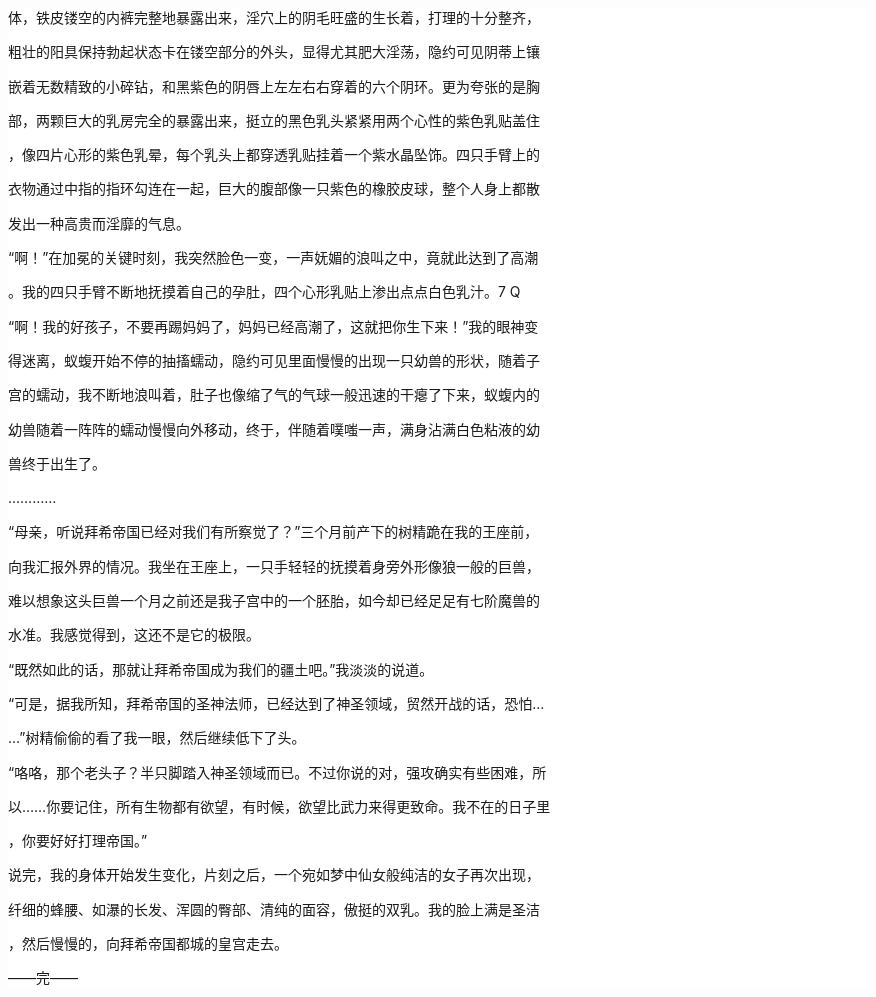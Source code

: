 体，铁皮镂空的内裤完整地暴露出来，淫穴上的阴毛旺盛的生长着，打理的十分整齐，

粗壮的阳具保持勃起状态卡在镂空部分的外头，显得尤其肥大淫荡，隐约可见阴蒂上镶

嵌着无数精致的小碎钻，和黑紫色的阴唇上左左右右穿着的六个阴环。更为夸张的是胸

部，两颗巨大的乳房完全的暴露出来，挺立的黑色乳头紧紧用两个心性的紫色乳贴盖住

，像四片心形的紫色乳晕，每个乳头上都穿透乳贴挂着一个紫水晶坠饰。四只手臂上的

衣物通过中指的指环勾连在一起，巨大的腹部像一只紫色的橡胶皮球，整个人身上都散

发出一种高贵而淫靡的气息。

“啊！”在加冕的关键时刻，我突然脸色一变，一声妩媚的浪叫之中，竟就此达到了高潮

。我的四只手臂不断地抚摸着自己的孕肚，四个心形乳贴上渗出点点白色乳汁。7 Q

“啊！我的好孩子，不要再踢妈妈了，妈妈已经高潮了，这就把你生下来！”我的眼神变

得迷离，蚁蝮开始不停的抽搐蠕动，隐约可见里面慢慢的出现一只幼兽的形状，随着子

宫的蠕动，我不断地浪叫着，肚子也像缩了气的气球一般迅速的干瘪了下来，蚁蝮内的

幼兽随着一阵阵的蠕动慢慢向外移动，终于，伴随着噗嗤一声，满身沾满白色粘液的幼

兽终于出生了。

…………

“母亲，听说拜希帝国已经对我们有所察觉了？”三个月前产下的树精跪在我的王座前，

向我汇报外界的情况。我坐在王座上，一只手轻轻的抚摸着身旁外形像狼一般的巨兽，

难以想象这头巨兽一个月之前还是我子宫中的一个胚胎，如今却已经足足有七阶魔兽的

水准。我感觉得到，这还不是它的极限。

“既然如此的话，那就让拜希帝国成为我们的疆土吧。”我淡淡的说道。

“可是，据我所知，拜希帝国的圣神法师，已经达到了神圣领域，贸然开战的话，恐怕…

…”树精偷偷的看了我一眼，然后继续低下了头。

“咯咯，那个老头子？半只脚踏入神圣领域而已。不过你说的对，强攻确实有些困难，所

以……你要记住，所有生物都有欲望，有时候，欲望比武力来得更致命。我不在的日子里

，你要好好打理帝国。”

说完，我的身体开始发生变化，片刻之后，一个宛如梦中仙女般纯洁的女子再次出现，

纤细的蜂腰、如瀑的长发、浑圆的臀部、清纯的面容，傲挺的双乳。我的脸上满是圣洁

，然后慢慢的，向拜希帝国都城的皇宫走去。

——完——


